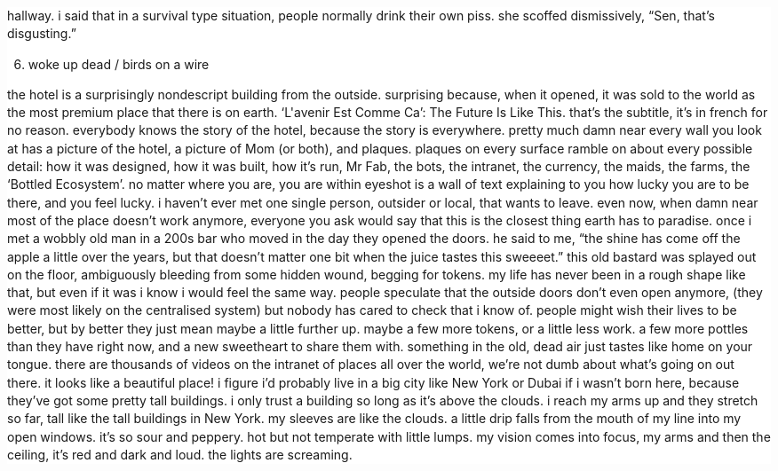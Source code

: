 hallway. i said that in a survival type situation, people normally drink their own piss. she scoffed dismissively, “Sen, that’s disgusting.”

6. woke up dead / birds on a wire

the hotel is a surprisingly nondescript building from the outside. surprising because, when it opened, it was sold to the world as the most premium place that there is on earth. 
‘L'avenir Est Comme Ca’: The Future Is Like This. that’s the subtitle, it’s in french for no reason. everybody knows the story of the hotel, because the story is everywhere. pretty much damn near every wall you look at has a picture of the hotel, a picture of Mom (or both), and plaques. plaques on every surface ramble on about every possible detail: how it was designed, how it was built, how it’s run, Mr Fab, the bots, the intranet, the currency, the maids, the farms, the ‘Bottled Ecosystem’. no matter where you are, you are within eyeshot is a wall of text explaining to you how lucky you are to be there, and you feel lucky. i haven’t ever met one single person, outsider or local, that wants to leave. even now, when damn near most of the place doesn’t work anymore, everyone you ask would say that this is the closest thing earth has to paradise. once i met a wobbly old man in a 200s bar who moved in the day they opened the doors. he said to me, “the shine has come off the apple a little over the years, but that doesn’t matter one bit when the juice tastes this sweeeet.” this old bastard was splayed out on the floor, ambiguously bleeding from some hidden wound, begging for tokens. my life has never been in a rough shape like that, but even if it was i know i would feel the same way. people speculate that the outside doors don’t even open anymore, (they were most likely on the centralised system) but nobody has cared to check that i know of. people might wish their lives to be better, but by better they just mean maybe a little further up. maybe a few more tokens, or a little less work. a few more pottles than they have right now, and a new sweetheart to share them with. something in the old, dead air just tastes like home on your tongue. there are thousands of videos on the intranet of places all over the world, we’re not dumb about what’s going on out there. it looks like a beautiful place! i figure i’d probably live in a big city like New York or Dubai if i wasn’t born here, because they’ve got some pretty tall buildings. i only trust a building so long as it’s above the clouds. i reach my arms up and they stretch so far, tall like the tall buildings in New York. my sleeves are like the clouds. a little drip falls from the mouth of my line into my open windows. it’s so sour and peppery. hot but not temperate with little lumps. my vision comes into focus, my arms and then the ceiling, it’s red and dark and loud. the lights are screaming. 